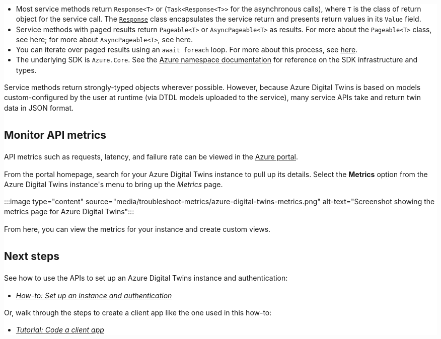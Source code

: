 * Most service methods return `Response<T>` or (`Task<Response<T>>` for the asynchronous calls), where `T` is the class of return object for the service call. The [`Response`](/dotnet/api/azure.response-1?preserve-view=true&view=azure-dotnet) class encapsulates the service return and presents return values in its `Value` field.  
* Service methods with paged results return `Pageable<T>` or `AsyncPageable<T>` as results. For more about the `Pageable<T>` class, see [here](/dotnet/api/azure.pageable-1?preserve-view=true&view=azure-dotnet-preview); for more about `AsyncPageable<T>`, see [here](/dotnet/api/azure.asyncpageable-1?preserve-view=true&view=azure-dotnet-preview).
* You can iterate over paged results using an `await foreach` loop. For more about this process, see [here](/archive/msdn-magazine/2019/november/csharp-iterating-with-async-enumerables-in-csharp-8).
* The underlying SDK is `Azure.Core`. See the [Azure namespace documentation](/dotnet/api/azure?preserve-view=true&view=azure-dotnet-preview) for reference on the SDK infrastructure and types.

Service methods return strongly-typed objects wherever possible. However, because Azure Digital Twins is based on models custom-configured by the user at runtime (via DTDL models uploaded to the service), many service APIs take and return twin data in JSON format.

## Monitor API metrics

API metrics such as requests, latency, and failure rate can be viewed in the [Azure portal](https://portal.azure.com/). 

From the portal homepage, search for your Azure Digital Twins instance to pull up its details. Select the **Metrics** option from the Azure Digital Twins instance's menu to bring up the *Metrics* page.

:::image type="content" source="media/troubleshoot-metrics/azure-digital-twins-metrics.png" alt-text="Screenshot showing the metrics page for Azure Digital Twins":::

From here, you can view the metrics for your instance and create custom views.

## Next steps

See how to use the APIs to set up an Azure Digital Twins instance and authentication:
* [*How-to: Set up an instance and authentication*](how-to-set-up-instance-cli.md)

Or, walk through the steps to create a client app like the one used in this how-to:
* [*Tutorial: Code a client app*](tutorial-code.md)